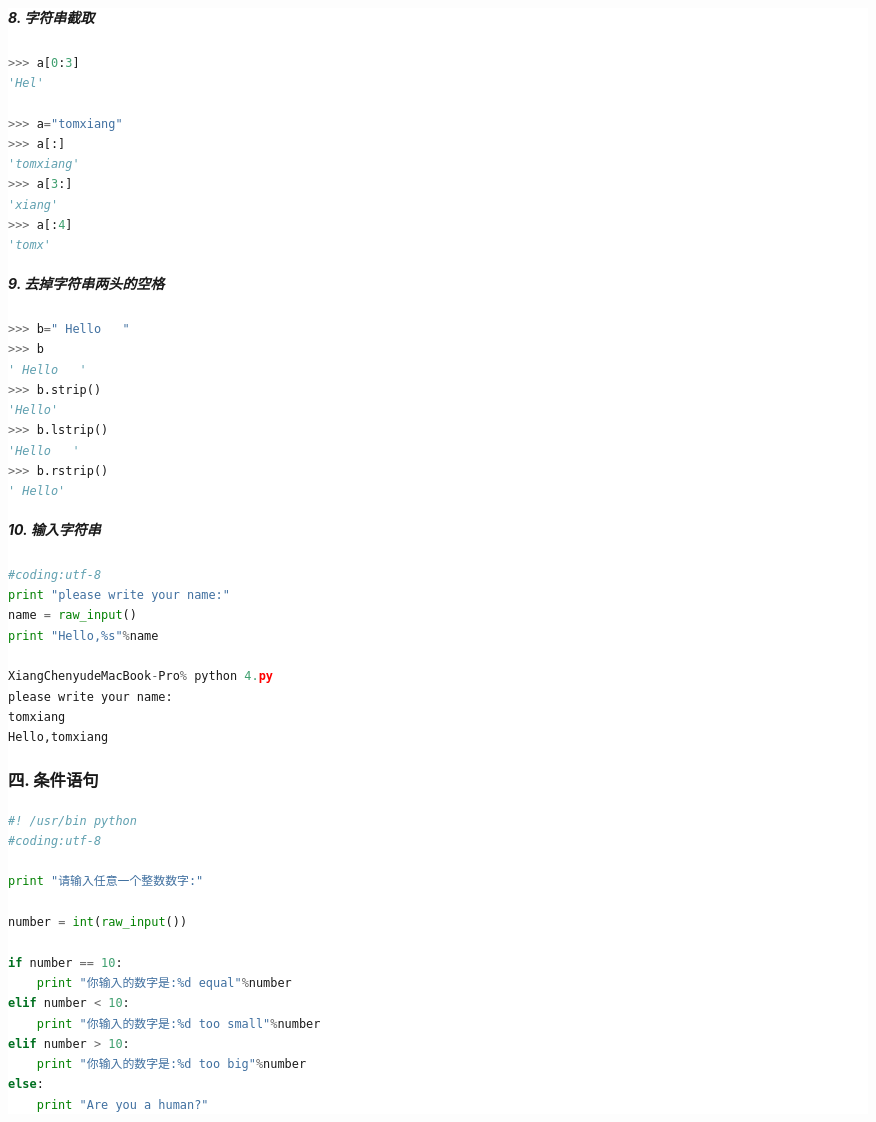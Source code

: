 ##### 8. 字符串截取

```python
>>> a[0:3]
'Hel'
	
>>> a="tomxiang"
>>> a[:]
'tomxiang'
>>> a[3:]
'xiang'
>>> a[:4]
'tomx'
```

##### 9. 去掉字符串两头的空格

```python	
>>> b=" Hello   "
>>> b
' Hello   '
>>> b.strip()
'Hello'
>>> b.lstrip()
'Hello   '
>>> b.rstrip()
' Hello'
```

##### 10. 输入字符串

```python
#coding:utf-8
print "please write your name:"
name = raw_input()
print "Hello,%s"%name

XiangChenyudeMacBook-Pro% python 4.py
please write your name:
tomxiang
Hello,tomxiang
```

### 四. 条件语句

```python
#! /usr/bin python
#coding:utf-8

print "请输入任意一个整数数字:"

number = int(raw_input())

if number == 10:
	print "你输入的数字是:%d equal"%number
elif number < 10:
	print "你输入的数字是:%d too small"%number
elif number > 10:
	print "你输入的数字是:%d too big"%number
else:
	print "Are you a human?"
```
